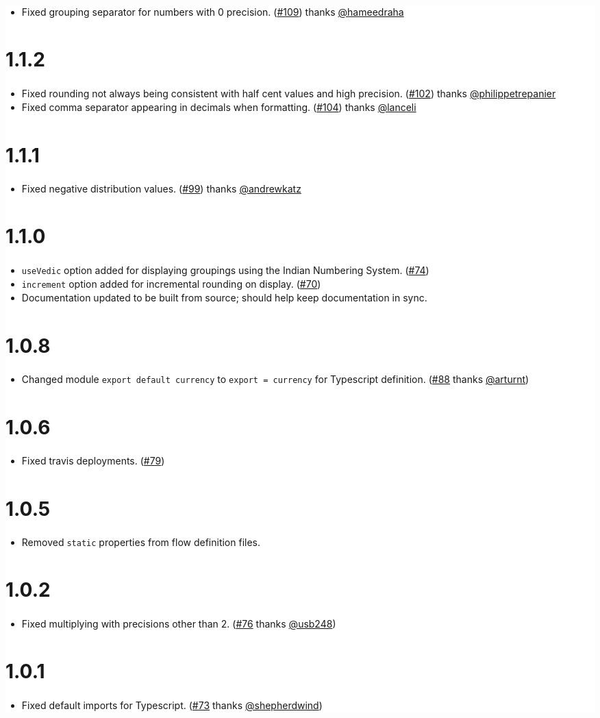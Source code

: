 * Fixed grouping separator for numbers with 0 precision. ([#109](https://github.com/scurker/currency.js/issues/109)) thanks [@hameedraha](https://github.com/hameedraha)

# 1.1.2

* Fixed rounding not always being consistent with half cent values and high precision. ([#102](https://github.com/scurker/currency.js/pull/102)) thanks [@philippetrepanier](https://github.com/philippetrepanier)
* Fixed comma separator appearing in decimals when formatting. ([#104](https://github.com/scurker/currency.js/pull/104)) thanks [@lanceli](https://github.com/lanceli)

# 1.1.1

* Fixed negative distribution values. ([#99](https://github.com/scurker/currency.js/pull/99)) thanks [@andrewkatz](https://github.com/andrewkatz)

# 1.1.0

* `useVedic` option added for displaying groupings using the Indian Numbering System. ([#74](https://github.com/scurker/currency.js/issues/74))
* `increment` option added for incremental rounding on display. ([#70](https://github.com/scurker/currency.js/issues/70))
* Documentation updated to be built from source; should help keep documentation in sync.

# 1.0.8

* Changed module `export default currency` to `export = currency` for Typescript definition. ([#88](https://github.com/scurker/currency.js/issues/88) thanks [@arturnt](https://github.com/arturnt))

# 1.0.6

* Fixed travis deployments. ([#79](https://github.com/scurker/currency.js/issues/79))

# 1.0.5

* Removed `static` properties from flow definition files.

# 1.0.2

* Fixed multiplying with precisions other than 2. ([#76](https://github.com/scurker/currency.js/issues/76) thanks [@usb248](https://github.com/usb248))

# 1.0.1

* Fixed default imports for Typescript. ([#73](https://github.com/scurker/currency.js/issues/73) thanks [@shepherdwind](https://github.com/shepherdwind))
